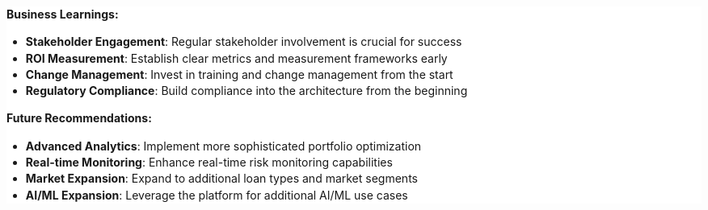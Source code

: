 **Business Learnings:**
- **Stakeholder Engagement**: Regular stakeholder involvement is crucial for success
- **ROI Measurement**: Establish clear metrics and measurement frameworks early
- **Change Management**: Invest in training and change management from the start
- **Regulatory Compliance**: Build compliance into the architecture from the beginning

**Future Recommendations:**
- **Advanced Analytics**: Implement more sophisticated portfolio optimization
- **Real-time Monitoring**: Enhance real-time risk monitoring capabilities
- **Market Expansion**: Expand to additional loan types and market segments
- **AI/ML Expansion**: Leverage the platform for additional AI/ML use cases
